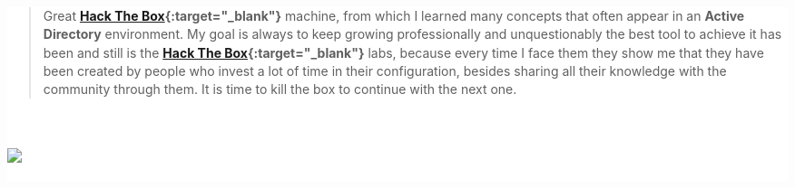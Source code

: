 > Great **[Hack The Box](https://www.hackthebox.com){:target="_blank"}** machine, from which I learned many concepts that often appear in an **Active Directory** environment. My goal is always to keep growing professionally and unquestionably the best tool to achieve it has been and still is the **[Hack The Box](https://www.hackthebox.com){:target="_blank"}** labs, because every time I face them they show me that they have been created by people who invest a lot of time in their configuration, besides sharing all their knowledge with the community through them. It is time to kill the box to continue with the next one.

<br /><br />
<img src="{{ site.img_path }}/sizzle_writeup/Sizzle_113.png" width="100%" style="margin: 0 auto;display: block; max-width: 900px;">
<br />
